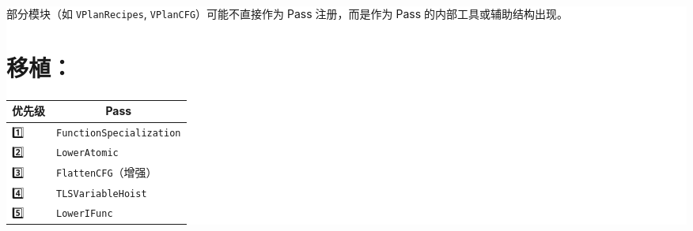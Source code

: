 部分模块（如 `VPlanRecipes`, `VPlanCFG`）可能不直接作为 Pass 注册，而是作为 Pass 的内部工具或辅助结构出现。

# 移植：

| 优先级 | Pass                     |
| ------ | ------------------------ |
| 1️⃣      | `FunctionSpecialization` |
| 2️⃣      | `LowerAtomic`            |
| 3️⃣      | `FlattenCFG`（增强）     |
| 4️⃣      | `TLSVariableHoist`       |
| 5️⃣      | `LowerIFunc`             |

